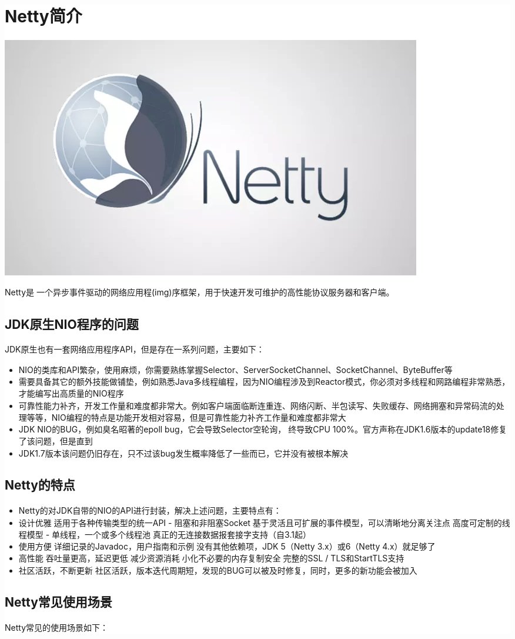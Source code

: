 # Netty简介

![Netty](images/netty/Netty.png)

Netty是 一个异步事件驱动的网络应用程(img)序框架，用于快速开发可维护的高性能协议服务器和客户端。

## JDK原生NIO程序的问题

JDK原生也有一套网络应用程序API，但是存在一系列问题，主要如下：

- NIO的类库和API繁杂，使用麻烦，你需要熟练掌握Selector、ServerSocketChannel、SocketChannel、ByteBuffer等
-  需要具备其它的额外技能做铺垫，例如熟悉Java多线程编程，因为NIO编程涉及到Reactor模式，你必须对多线程和网路编程非常熟悉，才能编写出高质量的NIO程序
-  可靠性能力补齐，开发工作量和难度都非常大。例如客户端面临断连重连、网络闪断、半包读写、失败缓存、网络拥塞和异常码流的处理等等，NIO编程的特点是功能开发相对容易，但是可靠性能力补齐工作量和难度都非常大
-  JDK NIO的BUG，例如臭名昭著的epoll bug，它会导致Selector空轮询，  终导致CPU 100%。官方声称在JDK1.6版本的update18修复了该问题，但是直到
- JDK1.7版本该问题仍旧存在，只不过该bug发生概率降低了一些而已，它并没有被根本解决

## Netty的特点

- Netty的对JDK自带的NIO的API进行封装，解决上述问题，主要特点有：
-  设计优雅 适用于各种传输类型的统一API - 阻塞和非阻塞Socket 基于灵活且可扩展的事件模型，可以清晰地分离关注点 高度可定制的线程模型 - 单线程，一个或多个线程池 真正的无连接数据报套接字支持（自3.1起）
- 使用方便 详细记录的Javadoc，用户指南和示例 没有其他依赖项，JDK 5（Netty 3.x）或6（Netty 4.x）就足够了
- 高性能 吞吐量更高，延迟更低 减少资源消耗   小化不必要的内存复制安全 完整的SSL / TLS和StartTLS支持
- 社区活跃，不断更新 社区活跃，版本迭代周期短，发现的BUG可以被及时修复，同时，更多的新功能会被加入

## Netty常见使用场景

Netty常见的使用场景如下：
